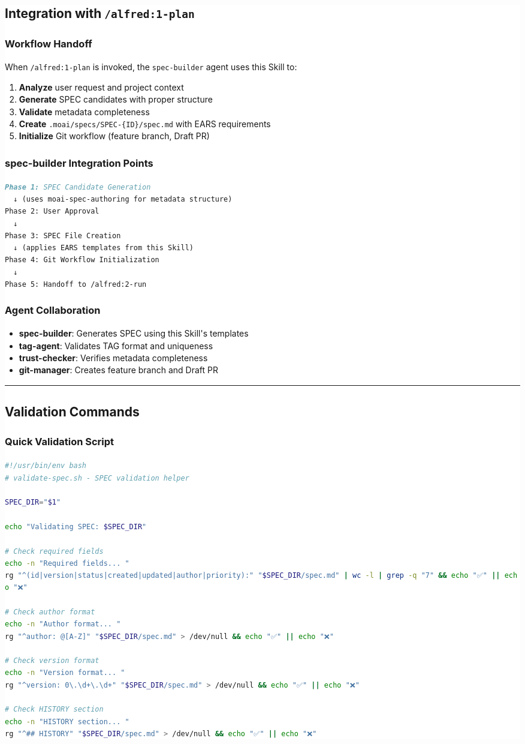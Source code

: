 
## Integration with `/alfred:1-plan`

### Workflow Handoff

When `/alfred:1-plan` is invoked, the `spec-builder` agent uses this Skill to:

1. **Analyze** user request and project context
2. **Generate** SPEC candidates with proper structure
3. **Validate** metadata completeness
4. **Create** `.moai/specs/SPEC-{ID}/spec.md` with EARS requirements
5. **Initialize** Git workflow (feature branch, Draft PR)

### spec-builder Integration Points

```markdown
Phase 1: SPEC Candidate Generation
  ↓ (uses moai-spec-authoring for metadata structure)
Phase 2: User Approval
  ↓
Phase 3: SPEC File Creation
  ↓ (applies EARS templates from this Skill)
Phase 4: Git Workflow Initialization
  ↓
Phase 5: Handoff to /alfred:2-run
```

### Agent Collaboration

- **spec-builder**: Generates SPEC using this Skill's templates
- **tag-agent**: Validates TAG format and uniqueness
- **trust-checker**: Verifies metadata completeness
- **git-manager**: Creates feature branch and Draft PR

---

## Validation Commands

### Quick Validation Script

```bash
#!/usr/bin/env bash
# validate-spec.sh - SPEC validation helper

SPEC_DIR="$1"

echo "Validating SPEC: $SPEC_DIR"

# Check required fields
echo -n "Required fields... "
rg "^(id|version|status|created|updated|author|priority):" "$SPEC_DIR/spec.md" | wc -l | grep -q "7" && echo "✅" || echo "❌"

# Check author format
echo -n "Author format... "
rg "^author: @[A-Z]" "$SPEC_DIR/spec.md" > /dev/null && echo "✅" || echo "❌"

# Check version format
echo -n "Version format... "
rg "^version: 0\.\d+\.\d+" "$SPEC_DIR/spec.md" > /dev/null && echo "✅" || echo "❌"

# Check HISTORY section
echo -n "HISTORY section... "
rg "^## HISTORY" "$SPEC_DIR/spec.md" > /dev/null && echo "✅" || echo "❌"
```